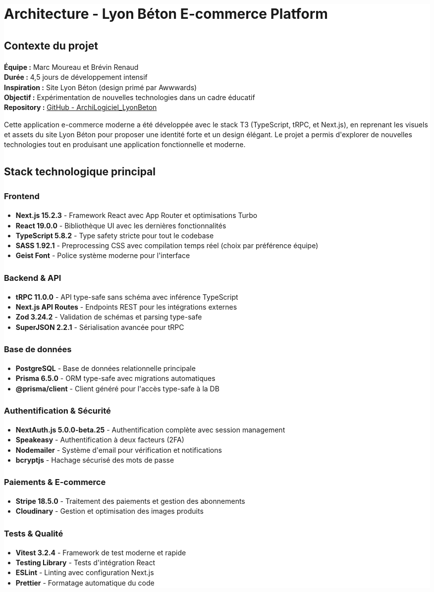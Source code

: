 # Architecture - Lyon Béton E-commerce Platform

## Contexte du projet

**Équipe :** Marc Moureau et Brévin Renaud  
**Durée :** 4,5 jours de développement intensif  
**Inspiration :** Site Lyon Béton (design primé par Awwwards)  
**Objectif :** Expérimentation de nouvelles technologies dans un cadre éducatif  
**Repository :** [GitHub - ArchiLogiciel_LyonBeton](https://github.com/C00MAR/ArchiLogiciel_LyonBeton)

Cette application e-commerce moderne a été développée avec le stack T3 (TypeScript, tRPC, et Next.js), en reprenant les visuels et assets du site Lyon Béton pour proposer une identité forte et un design élégant. Le projet a permis d'explorer de nouvelles technologies tout en produisant une application fonctionnelle et moderne.

## Stack technologique principal

### Frontend
- **Next.js 15.2.3** - Framework React avec App Router et optimisations Turbo
- **React 19.0.0** - Bibliothèque UI avec les dernières fonctionnalités
- **TypeScript 5.8.2** - Type safety stricte pour tout le codebase
- **SASS 1.92.1** - Preprocessing CSS avec compilation temps réel (choix par préférence équipe)
- **Geist Font** - Police système moderne pour l'interface

### Backend & API
- **tRPC 11.0.0** - API type-safe sans schéma avec inférence TypeScript
- **Next.js API Routes** - Endpoints REST pour les intégrations externes
- **Zod 3.24.2** - Validation de schémas et parsing type-safe
- **SuperJSON 2.2.1** - Sérialisation avancée pour tRPC

### Base de données
- **PostgreSQL** - Base de données relationnelle principale
- **Prisma 6.5.0** - ORM type-safe avec migrations automatiques
- **@prisma/client** - Client généré pour l'accès type-safe à la DB

### Authentification & Sécurité
- **NextAuth.js 5.0.0-beta.25** - Authentification complète avec session management
- **Speakeasy** - Authentification à deux facteurs (2FA)
- **Nodemailer** - Système d'email pour vérification et notifications
- **bcryptjs** - Hachage sécurisé des mots de passe

### Paiements & E-commerce
- **Stripe 18.5.0** - Traitement des paiements et gestion des abonnements
- **Cloudinary** - Gestion et optimisation des images produits

### Tests & Qualité
- **Vitest 3.2.4** - Framework de test moderne et rapide
- **Testing Library** - Tests d'intégration React
- **ESLint** - Linting avec configuration Next.js
- **Prettier** - Formatage automatique du code
